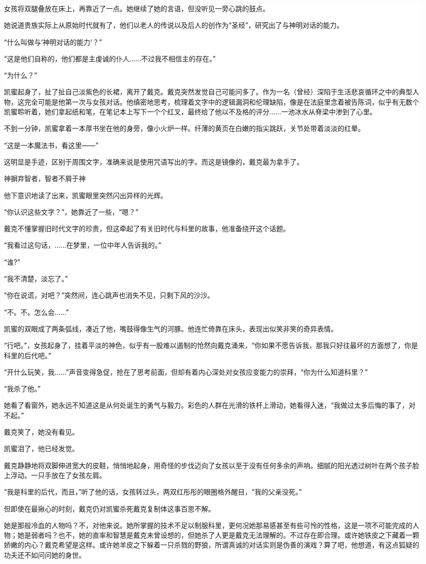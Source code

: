 女孩将双腿叠放在床上，再靠近了一点。她继续了她的言语，但没听见一旁心跳的鼓点。

她说道贵族实际上从原始时代就有了，他们以老人的传说以及后人的创作为“圣经”，研究出了与神明对话的能力。

“什么叫做与‘神明对话的能力‘？”

“这是他们自称的，他们都是主虔诚的仆人……不过我不相信主的存在。”

“为什么？”

凯蜜起身了，扯了扯自己淡紫色的长裙，离开了戴克。戴克突然发觉自己可能问多了。作为一名（曾经）深陷于生活悲哀循环之中的典型人物，这完全可能是他第一次与女孩对话。他缜密地思考，梳理着文字中的逻辑漏洞和伦理缺陷，像是在法庭里念着被告陈词，似乎有无数个凯蜜聆听着，她们拿起纸和笔，在笔记本上写下一个个红叉，最终给了他以不及格的评分……一池冰水从脊梁中渗到了心里。

不到一分钟，凯蜜拿着一本厚书坐在他的身旁，像小火炉一样。纤薄的黄页在白嫩的指尖跳跃，关节处带着淡淡的红晕。

“这是一本魔法书，看这里——”







这明显是手迹，区别于周围文字，准确来说是使用咒语写出的字。而这是镜像的，戴克最为拿手了。



神摒弃智者，智者不屑于神



他下意识地读了出来，凯蜜眼里突然闪出异样的光辉。

“你认识这些文字？”，她靠近了一些，“嗯？”

戴克不懂掌握旧时代文字的珍贵，但这牵起了有关旧时代与科里的故事，他准备绕开这个话题。

“我看过这句话，……在梦里，一位中年人告诉我的。”

“谁?”

“我不清楚，淡忘了。”

“你在说谎，对吧？”突然间，连心跳声也消失不见，只剩下风的沙沙。

“不。不。怎么会……”

凯蜜的双眼成了两条弧线，凑近了他，嘴鼓得像生气的河豚。他连忙倚靠在床头，表现出似笑非笑的奇异表情。

“行吧。”，女孩起身了，挂着平淡的神色，似乎有一股难以遏制的怆然向戴克涌来，“你如果不愿告诉我，那我只好往最坏的方面想了，你是科里的后代吧。”

“开什么玩笑，我……”声音变得急促，抢在了思考前面，但却有着内心深处对女孩应变能力的崇拜，“你为什么知道科里？”

“我杀了他。”

她看了看窗外，她永远不知道这是从何处诞生的勇气与毅力。彩色的人群在光滑的铁杆上滑动，她看得入迷，“我做过太多后悔的事了，对不起。”

戴克笑了，她没有看见。

凯蜜泪了，他已经发觉。

戴克静静地将双脚伸进宽大的皮鞋，悄悄地起身，用奇怪的步伐迈向了女孩以至于没有任何多余的声响。细腻的阳光透过树叶在两个孩子脸上浮动。一只手放在了女孩左肩。

“我是科里的后代，而且，”听了他的话，女孩转过头，两双红彤彤的眼圈格外醒目，“我的父亲没死。”

但即使在最揪心的时刻，戴克仍对凯蜜杀死戴克复制体这事百思不解。

她是那般冷血的人物吗？不，对他来说。她所掌握的技术不足以制服科里，更何况她那易感甚至有些可怜的性格，这是一项不可能完成的人物；她是弱者吗？也不，她的直率和智慧是戴克未曾设想的，但她杀了人更是戴克无法理解的。不过存在即合理。或许她铁皮之下藏着一颗娇嫩的内心？戴克希望是这样。或许她羊皮之下躲着一只杀戮的野狼，所谓真诚的对话实则是伪善的演戏？算了吧，他想道，有这点狐疑的功夫还不如问问她的身世。
